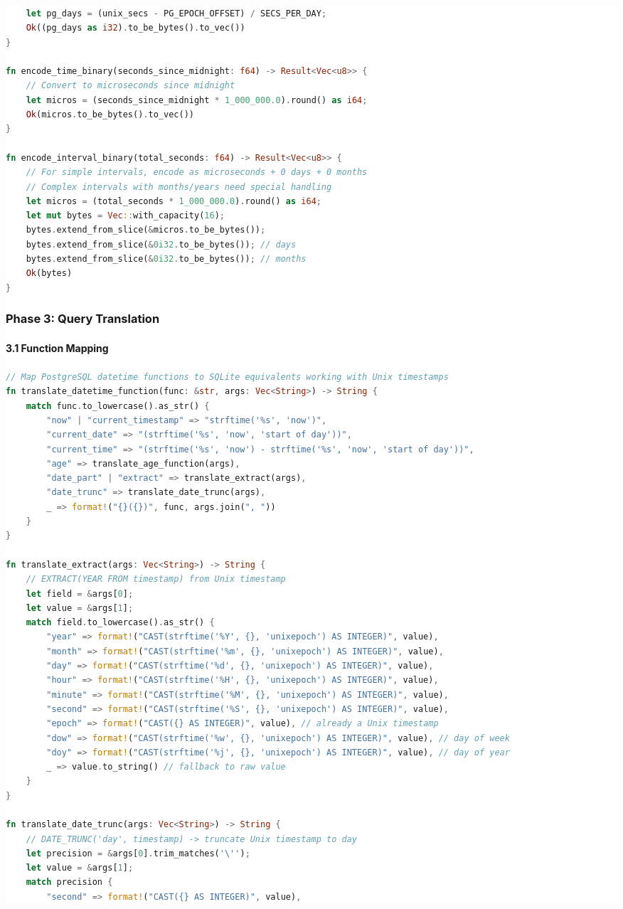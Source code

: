 ```rust
    let pg_days = (unix_secs - PG_EPOCH_OFFSET) / SECS_PER_DAY;
    Ok((pg_days as i32).to_be_bytes().to_vec())
}

fn encode_time_binary(seconds_since_midnight: f64) -> Result<Vec<u8>> {
    // Convert to microseconds since midnight
    let micros = (seconds_since_midnight * 1_000_000.0).round() as i64;
    Ok(micros.to_be_bytes().to_vec())
}

fn encode_interval_binary(total_seconds: f64) -> Result<Vec<u8>> {
    // For simple intervals, encode as microseconds + 0 days + 0 months
    // Complex intervals with months/years need special handling
    let micros = (total_seconds * 1_000_000.0).round() as i64;
    let mut bytes = Vec::with_capacity(16);
    bytes.extend_from_slice(&micros.to_be_bytes());
    bytes.extend_from_slice(&0i32.to_be_bytes()); // days
    bytes.extend_from_slice(&0i32.to_be_bytes()); // months
    Ok(bytes)
}
```

### Phase 3: Query Translation

#### 3.1 Function Mapping
```rust
// Map PostgreSQL datetime functions to SQLite equivalents working with Unix timestamps
fn translate_datetime_function(func: &str, args: Vec<String>) -> String {
    match func.to_lowercase().as_str() {
        "now" | "current_timestamp" => "strftime('%s', 'now')",
        "current_date" => "(strftime('%s', 'now', 'start of day'))",
        "current_time" => "(strftime('%s', 'now') - strftime('%s', 'now', 'start of day'))",
        "age" => translate_age_function(args),
        "date_part" | "extract" => translate_extract(args),
        "date_trunc" => translate_date_trunc(args),
        _ => format!("{}({})", func, args.join(", "))
    }
}

fn translate_extract(args: Vec<String>) -> String {
    // EXTRACT(YEAR FROM timestamp) from Unix timestamp
    let field = &args[0];
    let value = &args[1];
    match field.to_lowercase().as_str() {
        "year" => format!("CAST(strftime('%Y', {}, 'unixepoch') AS INTEGER)", value),
        "month" => format!("CAST(strftime('%m', {}, 'unixepoch') AS INTEGER)", value),
        "day" => format!("CAST(strftime('%d', {}, 'unixepoch') AS INTEGER)", value),
        "hour" => format!("CAST(strftime('%H', {}, 'unixepoch') AS INTEGER)", value),
        "minute" => format!("CAST(strftime('%M', {}, 'unixepoch') AS INTEGER)", value),
        "second" => format!("CAST(strftime('%S', {}, 'unixepoch') AS INTEGER)", value),
        "epoch" => format!("CAST({} AS INTEGER)", value), // already a Unix timestamp
        "dow" => format!("CAST(strftime('%w', {}, 'unixepoch') AS INTEGER)", value), // day of week
        "doy" => format!("CAST(strftime('%j', {}, 'unixepoch') AS INTEGER)", value), // day of year
        _ => value.to_string() // fallback to raw value
    }
}

fn translate_date_trunc(args: Vec<String>) -> String {
    // DATE_TRUNC('day', timestamp) -> truncate Unix timestamp to day
    let precision = &args[0].trim_matches('\'');
    let value = &args[1];
    match precision {
        "second" => format!("CAST({} AS INTEGER)", value),
```